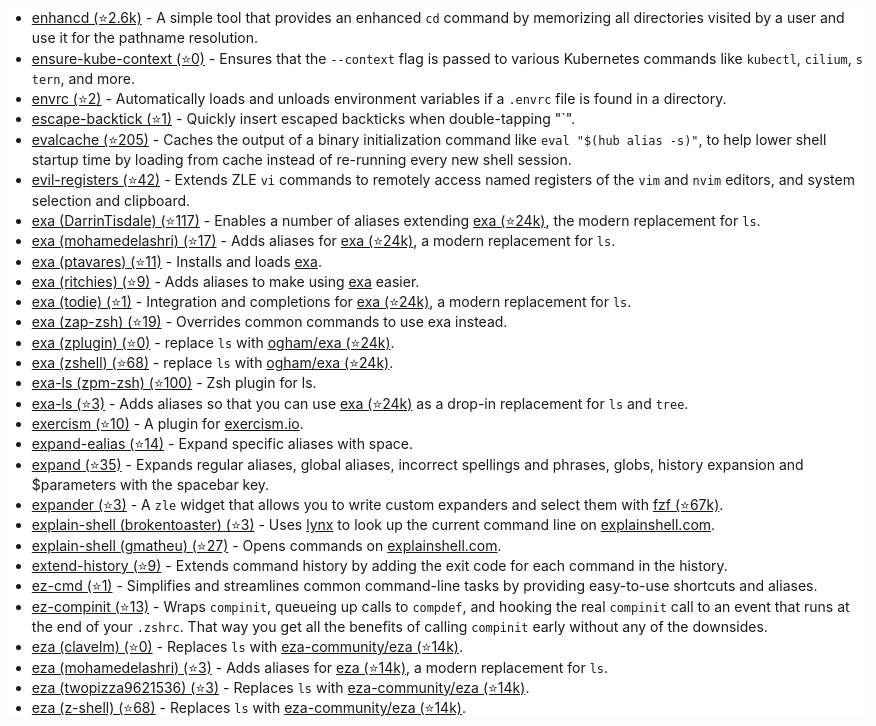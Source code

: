 *   [enhancd (⭐2.6k)](https://github.com/b4b4r07/enhancd) - A simple tool that provides an enhanced `cd` command by memorizing all directories visited by a user and use it for the pathname resolution.
*   [ensure-kube-context (⭐0)](https://github.com/do-i-need-a-username/ensure-kube-context) - Ensures that the `--context` flag is passed to various Kubernetes commands like `kubectl`, `cilium`, `stern`, and more.
*   [envrc (⭐2)](https://github.com/fabiogibson/envrc-zsh-plugin) - Automatically loads and unloads environment variables if a `.envrc` file is found in a directory.
*   [escape-backtick (⭐1)](https://github.com/bezhermoso/zsh-escape-backtick) - Quickly insert escaped backticks when double-tapping "\`".
*   [evalcache (⭐205)](https://github.com/mroth/evalcache) - Caches the output of a binary initialization command like `eval "$(hub alias -s)"`, to help lower shell startup time by loading from cache instead of re-running every new shell session.
*   [evil-registers (⭐42)](https://github.com/zsh-vi-more/evil-registers) - Extends ZLE `vi` commands to remotely access named registers of the `vim` and `nvim` editors, and system selection and clipboard.
*   [exa (DarrinTisdale) (⭐117)](https://github.com/DarrinTisdale/zsh-aliases-exa) - Enables a number of aliases extending [exa (⭐24k)](https://github.com/ogham/exa), the modern replacement for `ls`.
*   [exa (mohamedelashri) (⭐17)](https://github.com/MohamedElashri/exa-zsh) - Adds aliases for [exa (⭐24k)](https://github.com/ogham/exa), a modern replacement for `ls`.
*   [exa (ptavares) (⭐11)](https://github.com/ptavares/zsh-exa) - Installs and loads [exa](https://github.com/ogham/exa.git).
*   [exa (ritchies) (⭐9)](https://github.com/RitchieS/zsh-exa/) - Adds aliases to make using [exa](https://github.com/ogham/exa.git) easier.
*   [exa (todie) (⭐1)](https://github.com/todie/exa.plugin.zsh) - Integration and completions for [exa (⭐24k)](https://github.com/ogham/exa), a modern replacement for `ls`.
*   [exa (zap-zsh) (⭐19)](https://github.com/zap-zsh/exa) - Overrides common commands to use exa instead.
*   [exa (zplugin) (⭐0)](https://github.com/zplugin/zsh-exa) - replace `ls` with [ogham/exa (⭐24k)](https://github.com/ogham/exa).
*   [exa (zshell) (⭐68)](https://github.com/z-shell/zsh-exa) - replace `ls` with [ogham/exa (⭐24k)](https://github.com/ogham/exa).
*   [exa-ls (zpm-zsh) (⭐100)](https://github.com/zpm-zsh/ls) - Zsh plugin for ls.
*   [exa-ls (⭐3)](https://github.com/birdhackor/zsh-exa-ls-plugin) - Adds aliases so that you can use [exa (⭐24k)](https://github.com/ogham/exa) as a drop-in replacement for `ls` and `tree`.
*   [exercism (⭐10)](https://github.com/fabiokiatkowski/exercism.plugin.zsh) - A plugin for [exercism.io](http://exercism.io/).
*   [expand-ealias (⭐14)](https://github.com/zigius/expand-ealias.plugin.zsh) - Expand specific aliases with space.
*   [expand (⭐35)](https://github.com/MenkeTechnologies/zsh-expand) - Expands regular aliases, global aliases, incorrect spellings and phrases, globs, history expansion and $parameters with the spacebar key.
*   [expander (⭐3)](https://github.com/ianthehenry/zsh-expander) - A `zle` widget that allows you to write custom expanders and select them with [fzf (⭐67k)](https://github.com/junegunn/fzf).
*   [explain-shell (brokentoaster) (⭐3)](https://github.com/brokentoaster/zsh-explainshell) - Uses [lynx](https://lynx.browser.org/) to look up the current command line on [explainshell.com](https://explainshell.com).
*   [explain-shell (gmatheu) (⭐27)](https://github.com/gmatheu/shell-plugins) - Opens commands on [explainshell.com](https://explainshell.com).
*   [extend-history (⭐9)](https://github.com/xav-b/zsh-extend-history) - Extends command history by adding the exit code for each command in the history.
*   [ez-cmd (⭐1)](https://github.com/akgarhwal/ez-cmd) - Simplifies and streamlines common command-line tasks by providing easy-to-use shortcuts and aliases.
*   [ez-compinit (⭐13)](https://github.com/mattmc3/ez-compinit) - Wraps `compinit`, queueing up calls to `compdef`, and hooking the real `compinit` call to an event that runs at the end of your `.zshrc`. That way you get all the benefits of calling `compinit` early without any of the downsides.
*   [eza (clavelm) (⭐0)](https://github.com/clavelm/eza-omz-plugin) - Replaces `ls` with [eza-community/eza (⭐14k)](https://github.com/eza-community/eza).
*   [eza (mohamedelashri) (⭐3)](https://github.com/MohamedElashri/eza-zsh) - Adds aliases for [eza (⭐14k)](https://github.com/eza-community/eza), a modern replacement for `ls`.
*   [eza (twopizza9621536) (⭐3)](https://github.com/twopizza9621536/zsh-eza) - Replaces `ls` with [eza-community/eza (⭐14k)](https://github.com/eza-community/eza).
*   [eza (z-shell) (⭐68)](https://github.com/z-shell/zsh-eza) - Replaces `ls` with [eza-community/eza (⭐14k)](https://github.com/eza-community/eza).
